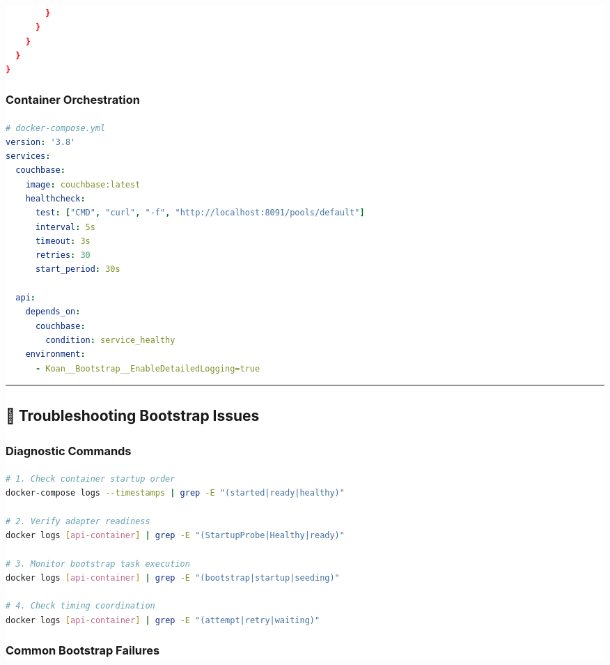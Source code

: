 ```json
        }
      }
    }
  }
}
```

### Container Orchestration

```yaml
# docker-compose.yml
version: '3.8'
services:
  couchbase:
    image: couchbase:latest
    healthcheck:
      test: ["CMD", "curl", "-f", "http://localhost:8091/pools/default"]
      interval: 5s
      timeout: 3s
      retries: 30
      start_period: 30s

  api:
    depends_on:
      couchbase:
        condition: service_healthy
    environment:
      - Koan__Bootstrap__EnableDetailedLogging=true
```

---

## 🚨 Troubleshooting Bootstrap Issues

### Diagnostic Commands

```bash
# 1. Check container startup order
docker-compose logs --timestamps | grep -E "(started|ready|healthy)"

# 2. Verify adapter readiness
docker logs [api-container] | grep -E "(StartupProbe|Healthy|ready)"

# 3. Monitor bootstrap task execution
docker logs [api-container] | grep -E "(bootstrap|startup|seeding)"

# 4. Check timing coordination
docker logs [api-container] | grep -E "(attempt|retry|waiting)"
```

### Common Bootstrap Failures
